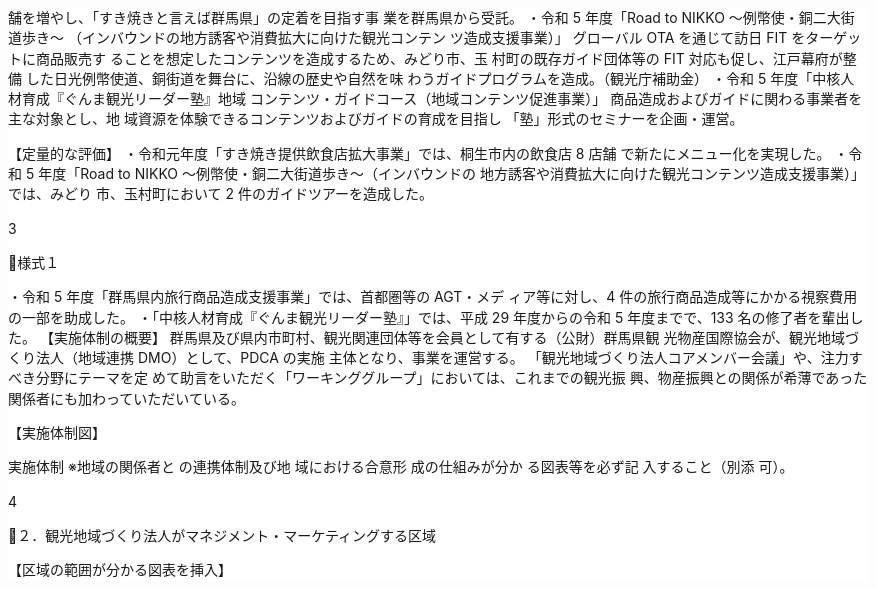 舗を増やし、「すき焼きと言えば群馬県」の定着を目指す事
業を群馬県から受託。
・令和 5 年度「Road to NIKKO ～例幣使・銅二大街道歩き～
（インバウンドの地方誘客や消費拡大に向けた観光コンテン
ツ造成支援事業）」
グローバル OTA を通じて訪日 FIT をターゲットに商品販売す
ることを想定したコンテンツを造成するため、みどり市、玉
村町の既存ガイド団体等の FIT 対応も促し、江戸幕府が整備
した日光例幣使道、銅街道を舞台に、沿線の歴史や自然を味
わうガイドプログラムを造成。（観光庁補助金）
・令和 5 年度「中核人材育成『ぐんま観光リーダー塾』地域
コンテンツ・ガイドコース（地域コンテンツ促進事業）」
  商品造成およびガイドに関わる事業者を主な対象とし、地
域資源を体験できるコンテンツおよびガイドの育成を目指し
「塾」形式のセミナーを企画・運営。

【定量的な評価】
・令和元年度「すき焼き提供飲食店拡大事業」では、桐生市内の飲食店 8 店舗
で新たにメニュー化を実現した。
・令和 5 年度「Road to NIKKO ～例幣使・銅二大街道歩き～（インバウンドの
地方誘客や消費拡大に向けた観光コンテンツ造成支援事業）」では、みどり
市、玉村町において 2 件のガイドツアーを造成した。

3

様式１

・令和 5 年度「群馬県内旅行商品造成支援事業」では、首都圏等の AGT・メデ
ィア等に対し、4 件の旅行商品造成等にかかる視察費用の一部を助成した。
・「中核人材育成『ぐんま観光リーダー塾』」では、平成 29 年度からの令和 5
年度までで、133 名の修了者を輩出した。
【実施体制の概要】
群馬県及び県内市町村、観光関連団体等を会員として有する（公財）群馬県観
光物産国際協会が、観光地域づくり法人（地域連携 DMO）として、PDCA の実施
主体となり、事業を運営する。
  「観光地域づくり法人コアメンバー会議」や、注力すべき分野にテーマを定
めて助言をいただく「ワーキンググループ」においては、これまでの観光振
興、物産振興との関係が希薄であった関係者にも加わっていただいている。

【実施体制図】

実施体制
※地域の関係者と
の連携体制及び地
域における合意形
成の仕組みが分か
る図表等を必ず記
入すること（別添
可）。

4

２．観光地域づくり法人がマネジメント・マーケティングする区域

【区域の範囲が分かる図表を挿入】
